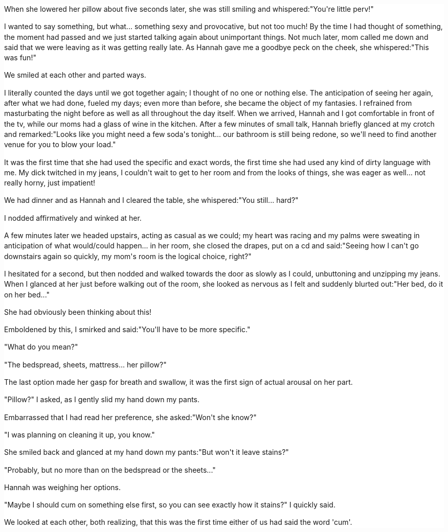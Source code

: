 When she lowered her pillow about five seconds later, she was still smiling and whispered:"You're little perv!" 

I wanted to say something, but what... something sexy and provocative, but not too much! By the time I had thought of something, the moment had passed and we just started talking again about unimportant things. Not much later, mom called me down and said that we were leaving as it was getting really late. As Hannah gave me a goodbye peck on the cheek, she whispered:"This was fun!" 

We smiled at each other and parted ways. 

I literally counted the days until we got together again; I thought of no one or nothing else. The anticipation of seeing her again, after what we had done, fueled my days; even more than before, she became the object of my fantasies. I refrained from masturbating the night before as well as all throughout the day itself. When we arrived, Hannah and I got comfortable in front of the tv, while our moms had a glass of wine in the kitchen. After a few minutes of small talk, Hannah briefly glanced at my crotch and remarked:"Looks like you might need a few soda's tonight... our bathroom is still being redone, so we'll need to find another venue for you to blow your load." 

It was the first time that she had used the specific and exact words, the first time she had used any kind of dirty language with me. My dick twitched in my jeans, I couldn't wait to get to her room and from the looks of things, she was eager as well... not really horny, just impatient! 

We had dinner and as Hannah and I cleared the table, she whispered:"You still... hard?" 

I nodded affirmatively and winked at her. 

A few minutes later we headed upstairs, acting as casual as we could; my heart was racing and my palms were sweating in anticipation of what would/could happen... in her room, she closed the drapes, put on a cd and said:"Seeing how I can't go downstairs again so quickly, my mom's room is the logical choice, right?" 

I hesitated for a second, but then nodded and walked towards the door as slowly as I could, unbuttoning and unzipping my jeans. When I glanced at her just before walking out of the room, she looked as nervous as I felt and suddenly blurted out:"Her bed, do it on her bed..." 

She had obviously been thinking about this! 

Emboldened by this, I smirked and said:"You'll have to be more specific." 

"What do you mean?" 

"The bedspread, sheets, mattress... her pillow?" 

The last option made her gasp for breath and swallow, it was the first sign of actual arousal on her part. 

"Pillow?" I asked, as I gently slid my hand down my pants. 

Embarrassed that I had read her preference, she asked:"Won't she know?" 

"I was planning on cleaning it up, you know." 

She smiled back and glanced at my hand down my pants:"But won't it leave stains?" 

"Probably, but no more than on the bedspread or the sheets..." 

Hannah was weighing her options. 

"Maybe I should cum on something else first, so you can see exactly how it stains?" I quickly said. 

We looked at each other, both realizing, that this was the first time either of us had said the word 'cum'. 
